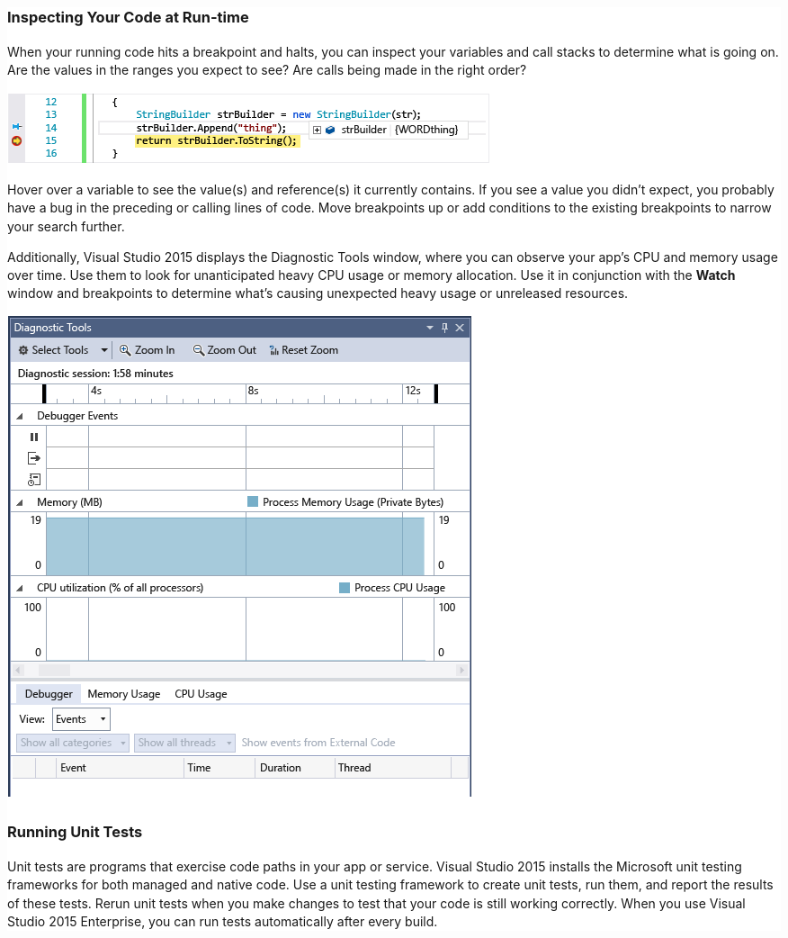 ### Inspecting Your Code at Run-time  
 When your running code hits a breakpoint and halts, you can inspect your variables and call stacks to determine what is going on. Are the values in the ranges you expect to see? Are calls being made in the right order?  
  
 ![Visual Studio 2015 run&#45;time value inspection](../VS_IDE/media/vs_ide_gs_debug_inspect_value.PNG "vs_ide_gs_debug_inspect_value")  
  
 Hover over a variable to see the value(s) and reference(s) it currently contains. If you see a value you didn’t expect, you probably have a bug in the preceding or calling lines of code. Move breakpoints up or add conditions to the existing breakpoints to narrow your search further.  
  
 Additionally, Visual Studio 2015 displays the Diagnostic Tools window, where you can observe your app’s CPU and memory usage over time. Use them to look for unanticipated heavy CPU usage or memory allocation. Use it in conjunction with the **Watch** window and breakpoints to determine what’s causing unexpected heavy usage or unreleased resources.  
  
 ![Visual Studio 2015 Diagnostic Tools window](../VS_IDE/media/Vs_ide_gs_debug_diagnostic_tools.PNG "Vs_ide_gs_debug_diagnostic_tools")  
  
### Running Unit Tests  
 Unit tests are programs that exercise code paths in your app or service. Visual Studio 2015 installs the Microsoft unit testing frameworks for both managed and native code. Use a unit testing framework to create unit tests, run them, and report the results of these tests. Rerun unit tests when you make changes to test that your code is still working correctly. When you use Visual Studio 2015 Enterprise, you can run tests automatically after every build.  
  